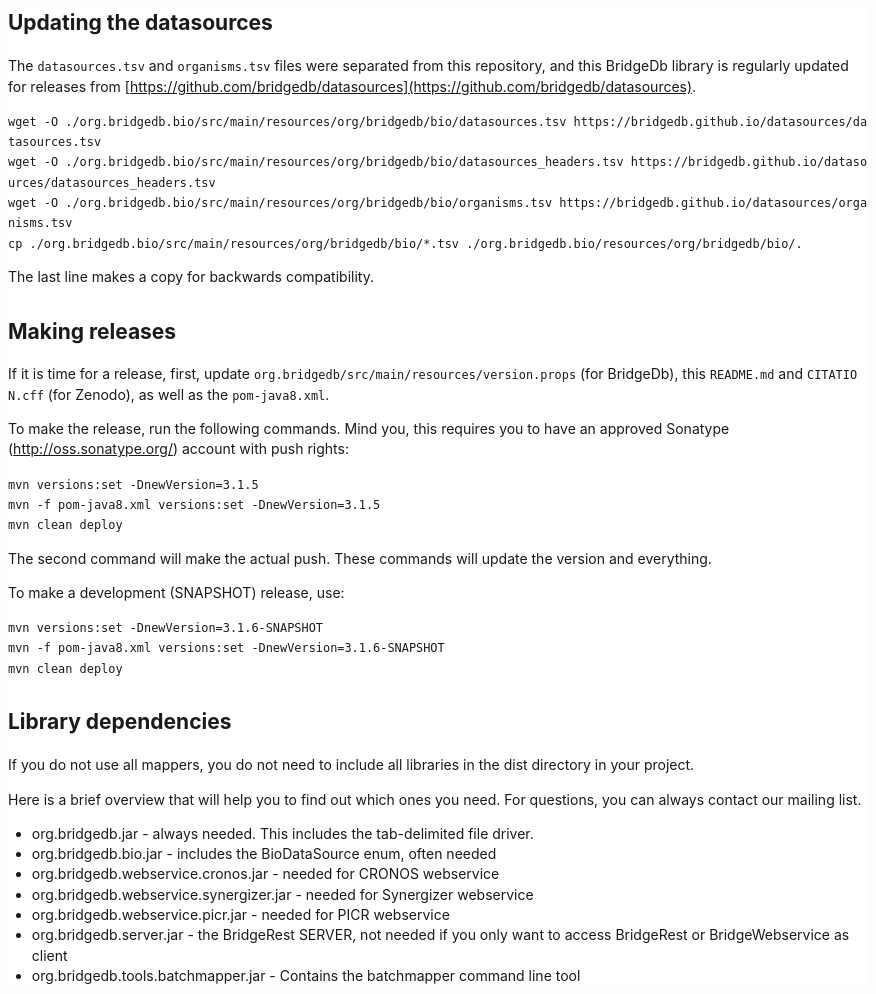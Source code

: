 Updating the datasources
------------------------

The `datasources.tsv` and `organisms.tsv` files were separated from this
repository, and this BridgeDb library is regularly updated for releases
from [https://github.com/bridgedb/datasources](https://github.com/bridgedb/datasources).

```shell
wget -O ./org.bridgedb.bio/src/main/resources/org/bridgedb/bio/datasources.tsv https://bridgedb.github.io/datasources/datasources.tsv
wget -O ./org.bridgedb.bio/src/main/resources/org/bridgedb/bio/datasources_headers.tsv https://bridgedb.github.io/datasources/datasources_headers.tsv
wget -O ./org.bridgedb.bio/src/main/resources/org/bridgedb/bio/organisms.tsv https://bridgedb.github.io/datasources/organisms.tsv
cp ./org.bridgedb.bio/src/main/resources/org/bridgedb/bio/*.tsv ./org.bridgedb.bio/resources/org/bridgedb/bio/.
```

The last line makes a copy for backwards compatibility.

Making releases
---------------

If it is time for a release, first, update `org.bridgedb/src/main/resources/version.props` (for BridgeDb),
this `README.md` and `CITATION.cff` (for Zenodo), as well as the `pom-java8.xml`.

To make the release, run the following commands. Mind you, this requires you
to have an approved Sonatype (http://oss.sonatype.org/) account with push rights:

```shell
mvn versions:set -DnewVersion=3.1.5
mvn -f pom-java8.xml versions:set -DnewVersion=3.1.5
mvn clean deploy
```

The second command will make the actual push. These commands will update the version
and everything.

To make a development (SNAPSHOT) release, use:

```shell
mvn versions:set -DnewVersion=3.1.6-SNAPSHOT
mvn -f pom-java8.xml versions:set -DnewVersion=3.1.6-SNAPSHOT
mvn clean deploy
```

Library dependencies
--------------------

If you do not use all mappers, you do not need to include all
libraries in the dist directory in your project.

Here is a brief overview that will help you to find out
which ones you need. For questions, you can always contact our mailing list.

 * org.bridgedb.jar - always needed. This includes the tab-delimited file driver.
 * org.bridgedb.bio.jar - includes the BioDataSource enum, often needed
 * org.bridgedb.webservice.cronos.jar - needed for CRONOS webservice
 * org.bridgedb.webservice.synergizer.jar - needed for Synergizer webservice
 * org.bridgedb.webservice.picr.jar - needed for PICR webservice
 * org.bridgedb.server.jar - the BridgeRest SERVER, not needed if you only want to access BridgeRest or BridgeWebservice as client
 * org.bridgedb.tools.batchmapper.jar - Contains the batchmapper command line tool
